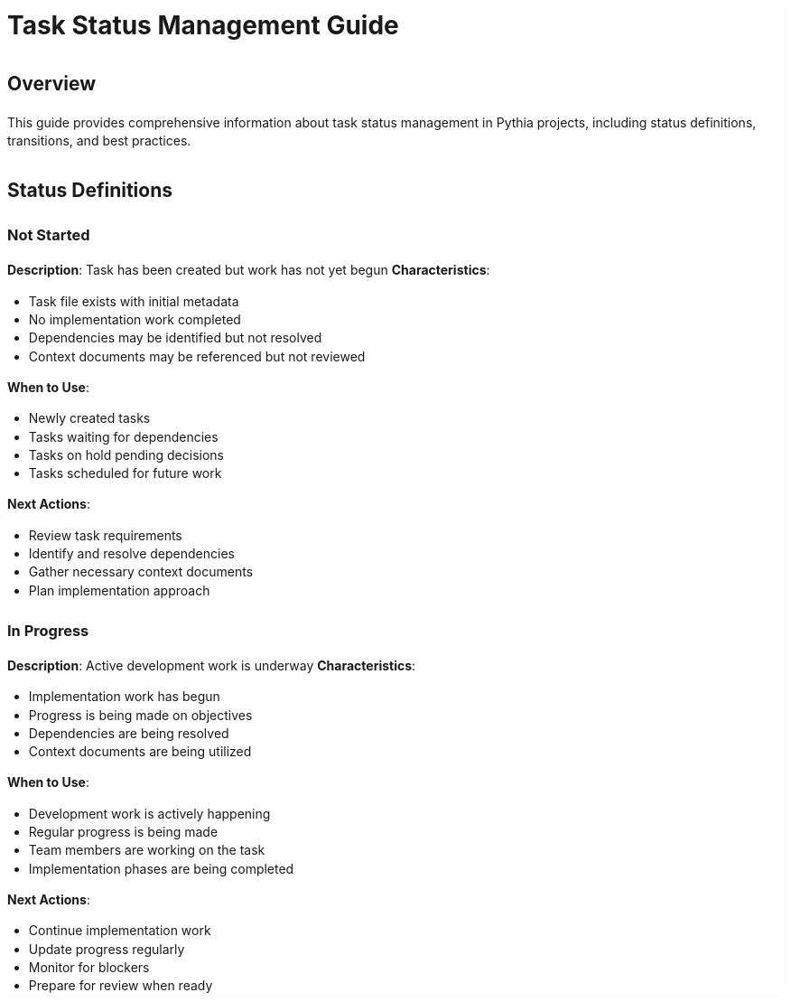 # Task Status Management Guide

## Overview

This guide provides comprehensive information about task status management in Pythia projects, including status definitions, transitions, and best practices.

## Status Definitions

### Not Started

**Description**: Task has been created but work has not yet begun
**Characteristics**:

- Task file exists with initial metadata
- No implementation work completed
- Dependencies may be identified but not resolved
- Context documents may be referenced but not reviewed

**When to Use**:

- Newly created tasks
- Tasks waiting for dependencies
- Tasks on hold pending decisions
- Tasks scheduled for future work

**Next Actions**:

- Review task requirements
- Identify and resolve dependencies
- Gather necessary context documents
- Plan implementation approach

### In Progress

**Description**: Active development work is underway
**Characteristics**:

- Implementation work has begun
- Progress is being made on objectives
- Dependencies are being resolved
- Context documents are being utilized

**When to Use**:

- Development work is actively happening
- Regular progress is being made
- Team members are working on the task
- Implementation phases are being completed

**Next Actions**:

- Continue implementation work
- Update progress regularly
- Monitor for blockers
- Prepare for review when ready

